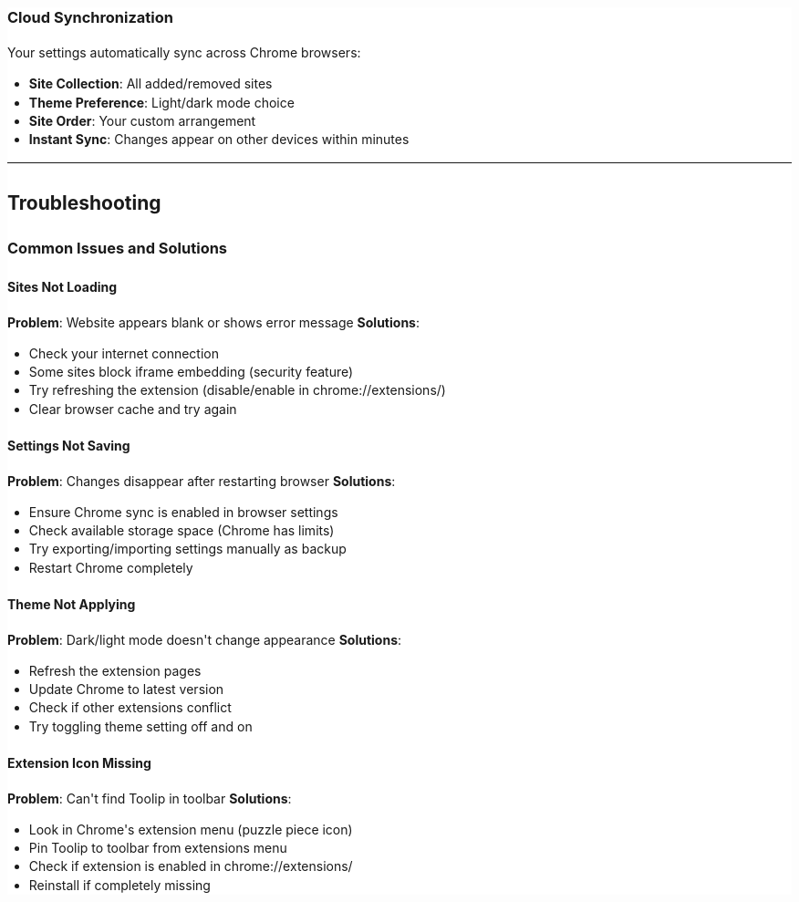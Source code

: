 ### Cloud Synchronization

Your settings automatically sync across Chrome browsers:

- **Site Collection**: All added/removed sites
- **Theme Preference**: Light/dark mode choice
- **Site Order**: Your custom arrangement
- **Instant Sync**: Changes appear on other devices within minutes

---

## Troubleshooting

### Common Issues and Solutions

#### Sites Not Loading

**Problem**: Website appears blank or shows error message
**Solutions**:

- Check your internet connection
- Some sites block iframe embedding (security feature)
- Try refreshing the extension (disable/enable in chrome://extensions/)
- Clear browser cache and try again

#### Settings Not Saving

**Problem**: Changes disappear after restarting browser
**Solutions**:

- Ensure Chrome sync is enabled in browser settings
- Check available storage space (Chrome has limits)
- Try exporting/importing settings manually as backup
- Restart Chrome completely

#### Theme Not Applying

**Problem**: Dark/light mode doesn't change appearance
**Solutions**:

- Refresh the extension pages
- Update Chrome to latest version
- Check if other extensions conflict
- Try toggling theme setting off and on

#### Extension Icon Missing

**Problem**: Can't find Toolip in toolbar
**Solutions**:

- Look in Chrome's extension menu (puzzle piece icon)
- Pin Toolip to toolbar from extensions menu
- Check if extension is enabled in chrome://extensions/
- Reinstall if completely missing

